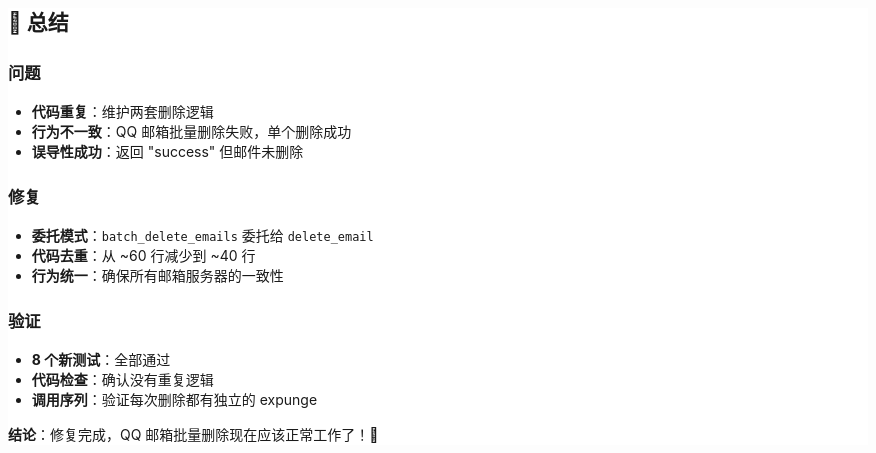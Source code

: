 
## 🎊 总结

### 问题
- **代码重复**：维护两套删除逻辑
- **行为不一致**：QQ 邮箱批量删除失败，单个删除成功
- **误导性成功**：返回 "success" 但邮件未删除

### 修复
- **委托模式**：`batch_delete_emails` 委托给 `delete_email`
- **代码去重**：从 ~60 行减少到 ~40 行
- **行为统一**：确保所有邮箱服务器的一致性

### 验证
- **8 个新测试**：全部通过
- **代码检查**：确认没有重复逻辑
- **调用序列**：验证每次删除都有独立的 expunge

**结论**：修复完成，QQ 邮箱批量删除现在应该正常工作了！🎉

